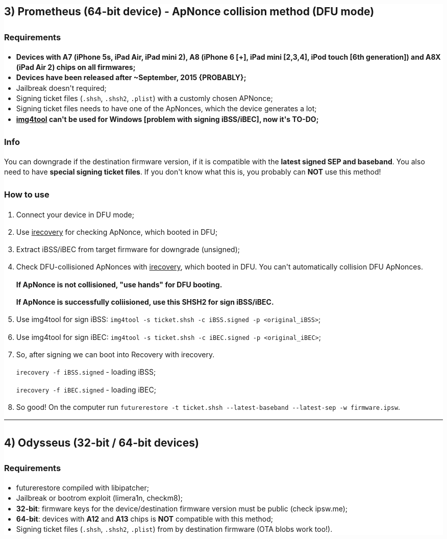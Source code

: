 
## 3) Prometheus (64-bit device) - ApNonce collision method (DFU mode)
### Requirements
- __Devices with A7 (iPhone 5s, iPad Air, iPad mini 2), A8 (iPhone 6 [+], iPad mini [2,3,4], iPod touch [6th generation]) and A8X (iPad Air 2) chips on all firmwares;__
- __Devices have been released after ~September, 2015 {PROBABLY};__
- Jailbreak doesn't required;
- Signing ticket files (`.shsh`, `.shsh2`, `.plist`) with a customly chosen APNonce;
- Signing ticket files needs to have one of the ApNonces, which the device generates a lot;
- __[img4tool](https://github.com/tihmstar/img4tool) can't be used for Windows [problem with signing iBSS/iBEC], now it's TO-DO;__

### Info
You can downgrade if the destination firmware version, if it is compatible with the **latest signed SEP and baseband**. You also need to have **special signing ticket files**. If you don't know what this is, you probably can **NOT** use this method!

### How to use
1. Connect your device in DFU mode;
2. Use [irecovery](https://github.com/libimobiledevice/libirecovery) for checking ApNonce, which booted in DFU;
3. Extract iBSS/iBEC from target firmware for downgrade (unsigned);
4. Check DFU-collisioned ApNonces with [irecovery](https://github.com/libimobiledevice/libirecovery), which booted in DFU.
    You can't automatically collision DFU ApNonces.
    
    __If ApNonce is not collisioned, "use hands" for DFU booting.__
    
    __If ApNonce is successfully coliisioned, use this SHSH2 for sign iBSS/iBEC.__
5. Use img4tool for sign iBSS:
   `img4tool -s ticket.shsh -c iBSS.signed -p <original_iBSS>`;
6. Use img4tool for sign iBEC:
   `img4tool -s ticket.shsh -c iBEC.signed -p <original_iBEC>`;
7. So, after signing we can boot into Recovery with irecovery.

   `irecovery -f iBSS.signed` - loading iBSS;
   
   `irecovery -f iBEC.signed` - loading iBEC;
8. So good! On the computer run `futurerestore -t ticket.shsh --latest-baseband --latest-sep -w firmware.ipsw`.

---

## 4) Odysseus (32-bit / 64-bit devices)
### Requirements
- futurerestore compiled with libipatcher;
- Jailbreak or bootrom exploit (limera1n, checkm8);
- **32-bit**: firmware keys for the device/destination firmware version must be public (check ipsw.me);
- **64-bit**: devices with **A12** and **A13** chips is **NOT** compatible with this method;
- Signing ticket files (`.shsh`, `.shsh2`, `.plist`) from by destination firmware (OTA blobs work too!).
